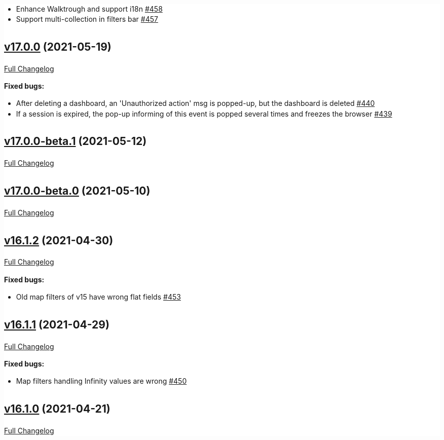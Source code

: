 - Enhance Walktrough and support i18n [\#458](https://github.com/gisaia/ARLAS-wui-toolkit/issues/458)
- Support multi-collection in filters bar [\#457](https://github.com/gisaia/ARLAS-wui-toolkit/issues/457)

## [v17.0.0](https://github.com/gisaia/ARLAS-wui-toolkit/tree/v17.0.0) (2021-05-19)

[Full Changelog](https://github.com/gisaia/ARLAS-wui-toolkit/compare/v17.0.0-beta.1...v17.0.0)

**Fixed bugs:**

- After deleting a dashboard, an 'Unauthorized action' msg is popped-up, but the dashboard is deleted [\#440](https://github.com/gisaia/ARLAS-wui-toolkit/issues/440)
- If a session is expired, the pop-up informing of this event is popped several times and freezes the browser [\#439](https://github.com/gisaia/ARLAS-wui-toolkit/issues/439)

## [v17.0.0-beta.1](https://github.com/gisaia/ARLAS-wui-toolkit/tree/v17.0.0-beta.1) (2021-05-12)

[Full Changelog](https://github.com/gisaia/ARLAS-wui-toolkit/compare/v17.0.0-beta.0...v17.0.0-beta.1)

## [v17.0.0-beta.0](https://github.com/gisaia/ARLAS-wui-toolkit/tree/v17.0.0-beta.0) (2021-05-10)

[Full Changelog](https://github.com/gisaia/ARLAS-wui-toolkit/compare/v16.1.2...v17.0.0-beta.0)

## [v16.1.2](https://github.com/gisaia/ARLAS-wui-toolkit/tree/v16.1.2) (2021-04-30)

[Full Changelog](https://github.com/gisaia/ARLAS-wui-toolkit/compare/v16.1.1...v16.1.2)

**Fixed bugs:**

- Old map filters of v15 have wrong flat fields [\#453](https://github.com/gisaia/ARLAS-wui-toolkit/issues/453)

## [v16.1.1](https://github.com/gisaia/ARLAS-wui-toolkit/tree/v16.1.1) (2021-04-29)

[Full Changelog](https://github.com/gisaia/ARLAS-wui-toolkit/compare/v16.1.0...v16.1.1)

**Fixed bugs:**

- Map filters handling Infinity values are wrong [\#450](https://github.com/gisaia/ARLAS-wui-toolkit/issues/450)

## [v16.1.0](https://github.com/gisaia/ARLAS-wui-toolkit/tree/v16.1.0) (2021-04-21)

[Full Changelog](https://github.com/gisaia/ARLAS-wui-toolkit/compare/v16.0.1...v16.1.0)
